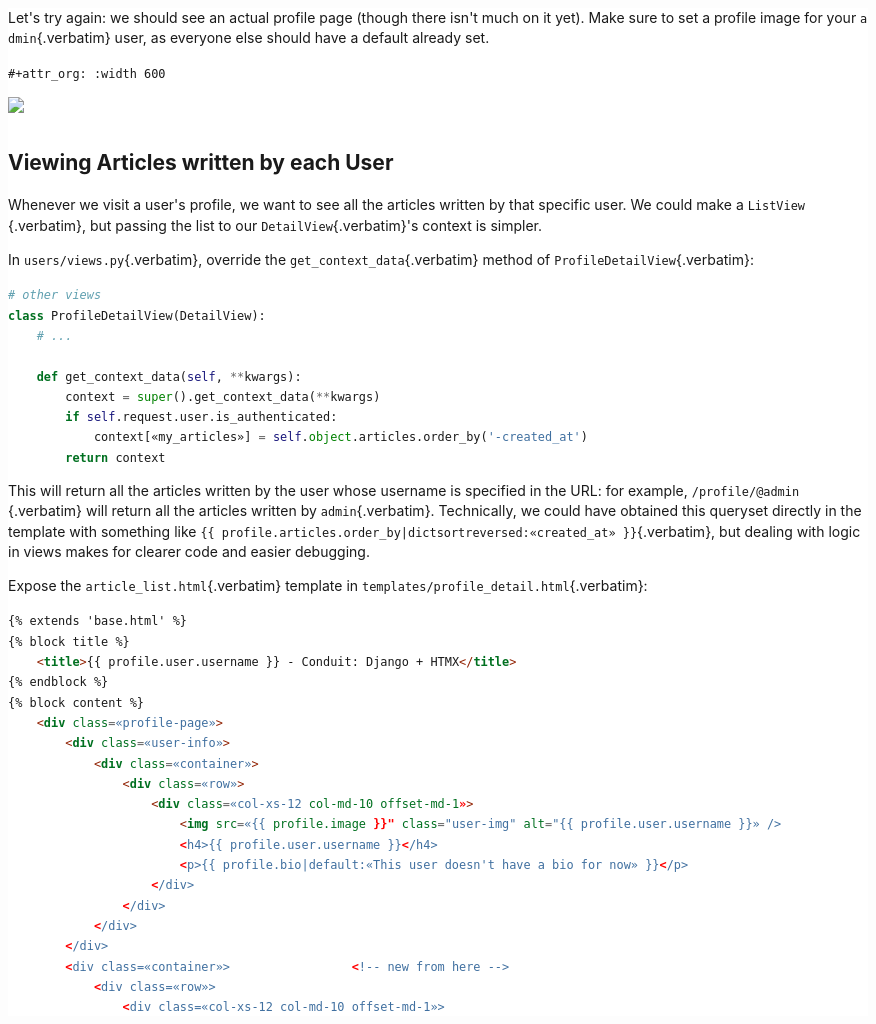 Let\'s try again: we should see an actual profile page (though there
isn\'t much on it yet). Make sure to set a profile image for your
`admin`{.verbatim} user, as everyone else should have a default already
set.

```{=org}
#+attr_org: :width 600
```
![](./Screenshots/profile_detail.png)

## Viewing Articles written by each User

Whenever we visit a user\'s profile, we want to see all the articles
written by that specific user. We could make a `ListView`{.verbatim},
but passing the list to our `DetailView`{.verbatim}\'s context is
simpler.

In `users/views.py`{.verbatim}, override the
`get_context_data`{.verbatim} method of `ProfileDetailView`{.verbatim}:

``` python
# other views
class ProfileDetailView(DetailView):
    # ...

    def get_context_data(self, **kwargs):
        context = super().get_context_data(**kwargs)
        if self.request.user.is_authenticated:
            context[«my_articles»] = self.object.articles.order_by('-created_at')
        return context
```

This will return all the articles written by the user whose username is
specified in the URL: for example, `/profile/@admin`{.verbatim} will
return all the articles written by `admin`{.verbatim}. Technically, we
could have obtained this queryset directly in the template with
something like
`{{ profile.articles.order_by|dictsortreversed:«created_at» }}`{.verbatim},
but dealing with logic in views makes for clearer code and easier
debugging.

Expose the `article_list.html`{.verbatim} template in
`templates/profile_detail.html`{.verbatim}:

``` html
{% extends 'base.html' %}
{% block title %}
    <title>{{ profile.user.username }} - Conduit: Django + HTMX</title>
{% endblock %}
{% block content %}
    <div class=«profile-page»>
        <div class=«user-info»>
            <div class=«container»>
                <div class=«row»>
                    <div class=«col-xs-12 col-md-10 offset-md-1»>
                        <img src=«{{ profile.image }}" class="user-img" alt="{{ profile.user.username }}» />
                        <h4>{{ profile.user.username }}</h4>
                        <p>{{ profile.bio|default:«This user doesn't have a bio for now» }}</p>
                    </div>
                </div>
            </div>
        </div>
        <div class=«container»>                 <!-- new from here -->
            <div class=«row»>
                <div class=«col-xs-12 col-md-10 offset-md-1»>
```